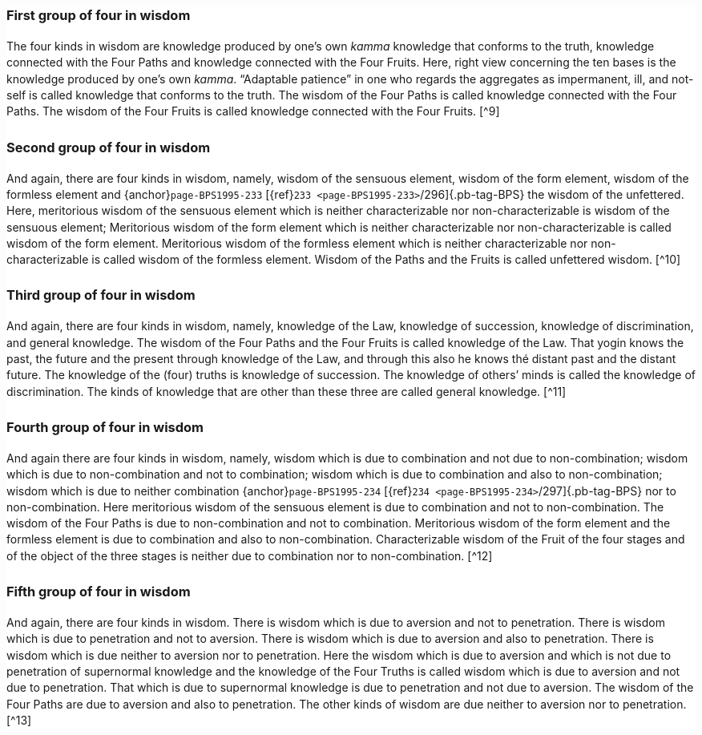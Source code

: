 ### First group of four in wisdom



The four kinds in wisdom are knowledge produced by one’s own *kamma* knowledge that conforms to the truth, knowledge connected with the Four Paths and knowledge connected with the Four Fruits. Here, right view concerning the ten bases is the knowledge produced by one’s own *kamma*. “Adaptable patience” in one who regards the aggregates as impermanent, ill, and not-self is called knowledge that conforms to the truth. The wisdom of the Four Paths is called knowledge connected with the Four Paths. The wisdom of the Four Fruits is called knowledge connected with the Four Fruits. [^9]

### Second group of four in wisdom



And again, there are four kinds in wisdom, namely, wisdom of the sensuous element, wisdom of the form element, wisdom of the formless element and {anchor}`page-BPS1995-233` [{ref}`233 <page-BPS1995-233>`/296]{.pb-tag-BPS}  the wisdom of the unfettered. Here, meritorious wisdom of the sensuous element which is neither characterizable nor non-characterizable is wisdom of the sensuous element; Meritorious wisdom of the form element which is neither characterizable nor non-characterizable is called wisdom of the form element. Meritorious wisdom of the formless element which is neither characterizable nor non-characterizable is called wisdom of the formless element. Wisdom of the Paths and the Fruits is called unfettered wisdom. [^10]

### Third group of four in wisdom



And again, there are four kinds in wisdom, namely, knowledge of the Law, knowledge of succession, knowledge of discrimination, and general knowledge. The wisdom of the Four Paths and the Four Fruits is called knowledge of the Law. That yogin knows the past, the future and the present through knowledge of the Law, and through this also he knows thé distant past and the distant future. The knowledge of the (four) truths is knowledge of succession. The knowledge of others’ minds is called the knowledge of discrimination. The kinds of knowledge that are other than these three are called general knowledge. [^11]

### Fourth group of four in wisdom



And again there are four kinds in wisdom, namely, wisdom which is due to combination and not due to non-combination; wisdom which is due to non-combination and not to combination; wisdom which is due to combination and also to non-combination; wisdom which is due to neither combination {anchor}`page-BPS1995-234` [{ref}`234 <page-BPS1995-234>`/297]{.pb-tag-BPS}  nor to non-combination. Here meritorious wisdom of the sensuous element is due to combination and not to non-combination. The wisdom of the Four Paths is due to non-combination and not to combination. Meritorious wisdom of the form element and the formless element is due to combination and also to non-combination. Characterizable wisdom of the Fruit of the four stages and of the object of the three stages is neither due to combination nor to non-combination. [^12]

### Fifth group of four in wisdom



And again, there are four kinds in wisdom. There is wisdom which is due to aversion and not to penetration. There is wisdom which is due to penetration and not to aversion. There is wisdom which is due to aversion and also to penetration. There is wisdom which is due neither to aversion nor to penetration. Here the wisdom which is due to aversion and which is not due to penetration of supernormal knowledge and the knowledge of the Four Truths is called wisdom which is due to aversion and not due to penetration. That which is due to supernormal knowledge is due to penetration and not due to aversion. The wisdom of the Four Paths are due to aversion and also to penetration. The other kinds of wisdom are due neither to aversion nor to penetration. [^13]
